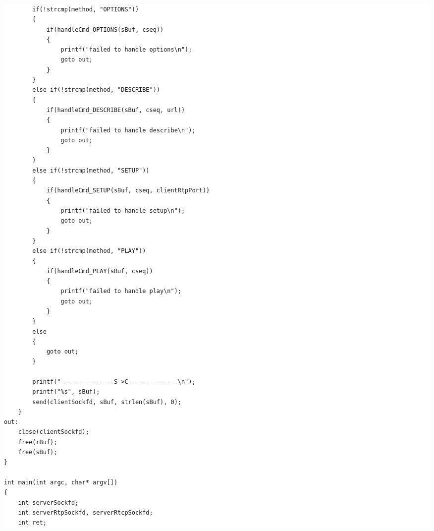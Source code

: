             if(!strcmp(method, "OPTIONS"))
            {
                if(handleCmd_OPTIONS(sBuf, cseq))
                {
                    printf("failed to handle options\n");
                    goto out;
                }
            }
            else if(!strcmp(method, "DESCRIBE"))
            {
                if(handleCmd_DESCRIBE(sBuf, cseq, url))
                {
                    printf("failed to handle describe\n");
                    goto out;
                }
            }
            else if(!strcmp(method, "SETUP"))
            {
                if(handleCmd_SETUP(sBuf, cseq, clientRtpPort))
                {
                    printf("failed to handle setup\n");
                    goto out;
                }
            }
            else if(!strcmp(method, "PLAY"))
            {
                if(handleCmd_PLAY(sBuf, cseq))
                {
                    printf("failed to handle play\n");
                    goto out;
                }
            }
            else
            {
                goto out;
            }
    
            printf("---------------S->C--------------\n");
            printf("%s", sBuf);
            send(clientSockfd, sBuf, strlen(sBuf), 0);
        }
    out:
        close(clientSockfd);
        free(rBuf);
        free(sBuf);
    }
    
    int main(int argc, char* argv[])
    {
        int serverSockfd;
        int serverRtpSockfd, serverRtcpSockfd;
        int ret;
    